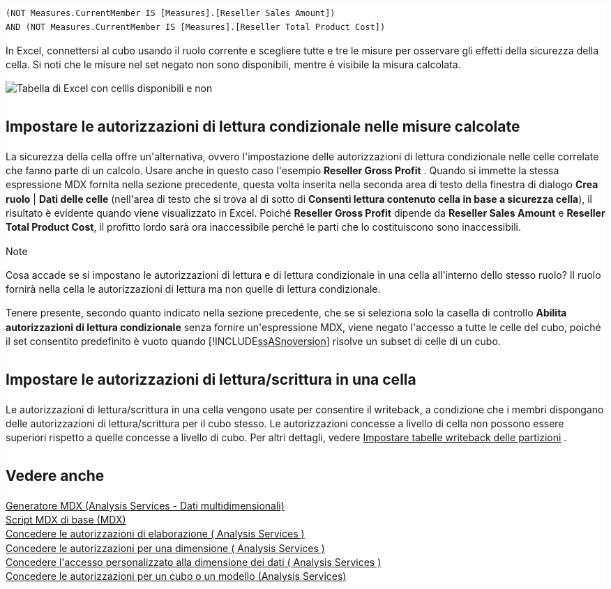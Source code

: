 ```  
(NOT Measures.CurrentMember IS [Measures].[Reseller Sales Amount])  
AND (NOT Measures.CurrentMember IS [Measures].[Reseller Total Product Cost])  
```  
  
 In Excel, connettersi al cubo usando il ruolo corrente e scegliere tutte e tre le misure per osservare gli effetti della sicurezza della cella. Si noti che le misure nel set negato non sono disponibili, mentre è visibile la misura calcolata.  
  
 ![Tabella di Excel con cellls disponibili e non](../../analysis-services/multidimensional-models/media/ssas-permscalculatedcells.png "tabella di Excel con cellls disponibili e non disponibile")  
  
## <a name="set-read-contingent-permissions-on-calculated-measures"></a>Impostare le autorizzazioni di lettura condizionale nelle misure calcolate  
 La sicurezza della cella offre un'alternativa, ovvero l'impostazione delle autorizzazioni di lettura condizionale nelle celle correlate che fanno parte di un calcolo. Usare anche in questo caso l'esempio **Reseller Gross Profit** . Quando si immette la stessa espressione MDX fornita nella sezione precedente, questa volta inserita nella seconda area di testo della finestra di dialogo **Crea ruolo** | **Dati delle celle** (nell'area di testo che si trova al di sotto di **Consenti lettura contenuto cella in base a sicurezza cella**), il risultato è evidente quando viene visualizzato in Excel. Poiché **Reseller Gross Profit** dipende da **Reseller Sales Amount** e **Reseller Total Product Cost**, il profitto lordo sarà ora inaccessibile perché le parti che lo costituiscono sono inaccessibili.  
  
> [!NOTE]  
>  Cosa accade se si impostano le autorizzazioni di lettura e di lettura condizionale in una cella all'interno dello stesso ruolo? Il ruolo fornirà nella cella le autorizzazioni di lettura ma non quelle di lettura condizionale.  
  
 Tenere presente, secondo quanto indicato nella sezione precedente, che se si seleziona solo la casella di controllo **Abilita autorizzazioni di lettura condizionale** senza fornire un'espressione MDX, viene negato l'accesso a tutte le celle del cubo, poiché il set consentito predefinito è vuoto quando [!INCLUDE[ssASnoversion](../../includes/ssasnoversion-md.md)] risolve un subset di celle di un cubo.  
  
## <a name="set-readwrite-permissions-on-a-cell"></a>Impostare le autorizzazioni di lettura/scrittura in una cella  
 Le autorizzazioni di lettura/scrittura in una cella vengono usate per consentire il writeback, a condizione che i membri dispongano delle autorizzazioni di lettura/scrittura per il cubo stesso. Le autorizzazioni concesse a livello di cella non possono essere superiori rispetto a quelle concesse a livello di cubo. Per altri dettagli, vedere [Impostare tabelle writeback delle partizioni](../../analysis-services/multidimensional-models/set-partition-writeback.md) .  
  
## <a name="see-also"></a>Vedere anche  
 [Generatore MDX &#40;Analysis Services - Dati multidimensionali&#41;](http://msdn.microsoft.com/library/fecbf093-65ea-4e1b-b637-f04876f1cb0f)   
 [Script MDX di base &#40;MDX&#41;](../../analysis-services/multidimensional-models/mdx/the-basic-mdx-script-mdx.md)   
 [Concedere le autorizzazioni di elaborazione &#40; Analysis Services &#41;](../../analysis-services/multidimensional-models/grant-process-permissions-analysis-services.md)   
 [Concedere le autorizzazioni per una dimensione &#40; Analysis Services &#41;](../../analysis-services/multidimensional-models/grant-permissions-on-a-dimension-analysis-services.md)   
 [Concedere l'accesso personalizzato alla dimensione dei dati &#40; Analysis Services &#41;](../../analysis-services/multidimensional-models/grant-custom-access-to-dimension-data-analysis-services.md)   
 [Concedere le autorizzazioni per un cubo o un modello &#40;Analysis Services&#41;](../../analysis-services/multidimensional-models/grant-cube-or-model-permissions-analysis-services.md)  
  
  

